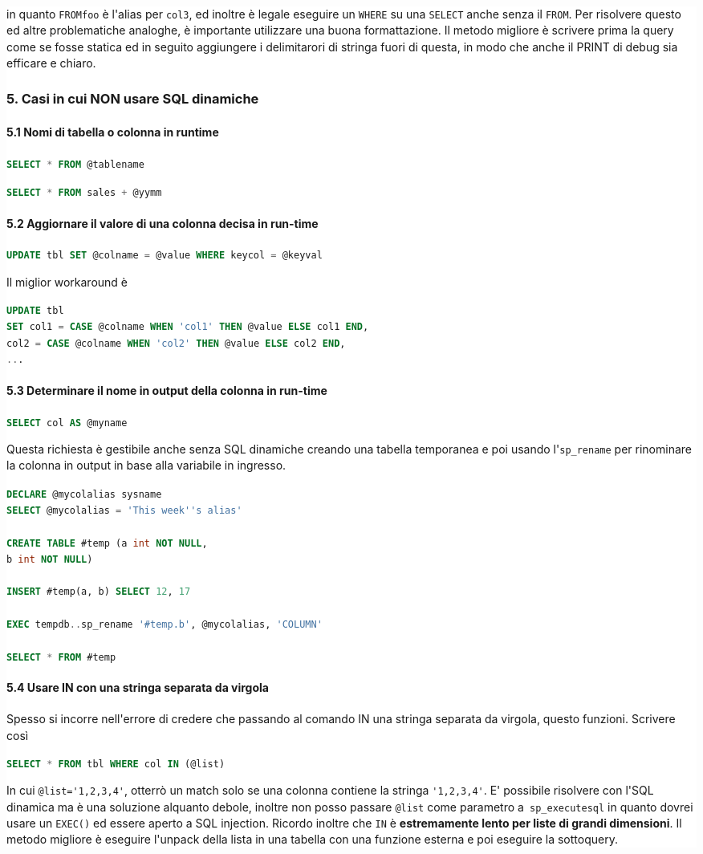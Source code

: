 in quanto `FROMfoo` è l'alias per `col3`, ed inoltre è legale eseguire un `WHERE` su una `SELECT` anche senza il `FROM`.
Per risolvere questo ed altre problematiche analoghe, è importante utilizzare una buona formattazione. Il metodo migliore è scrivere prima la query come se fosse statica ed in seguito aggiungere i delimitarori di stringa fuori di questa, in modo che anche il PRINT di debug sia efficare e chiaro.

### 5. Casi in cui NON usare SQL dinamiche

#### 5.1 Nomi di tabella o colonna in runtime
```sql
SELECT * FROM @tablename
```
```sql
SELECT * FROM sales + @yymm
```
#### 5.2 Aggiornare il valore di una colonna decisa in run-time
```sql
UPDATE tbl SET @colname = @value WHERE keycol = @keyval
```
Il miglior workaround è
```sql
UPDATE tbl
SET col1 = CASE @colname WHEN 'col1' THEN @value ELSE col1 END,
col2 = CASE @colname WHEN 'col2' THEN @value ELSE col2 END,
...
```
#### 5.3 Determinare il nome in output della colonna in run-time
```sql
SELECT col AS @myname
```
Questa richiesta è gestibile anche senza SQL dinamiche creando una tabella temporanea e poi usando l'`sp_rename` per rinominare la colonna in output in base alla variabile in ingresso.
```sql
DECLARE @mycolalias sysname
SELECT @mycolalias = 'This week''s alias'

CREATE TABLE #temp (a int NOT NULL,
b int NOT NULL)

INSERT #temp(a, b) SELECT 12, 17

EXEC tempdb..sp_rename '#temp.b', @mycolalias, 'COLUMN'

SELECT * FROM #temp
```

#### 5.4 Usare IN con una stringa separata da virgola
Spesso si incorre nell'errore di credere che passando al comando IN una stringa separata da virgola, questo funzioni. Scrivere così
```sql
SELECT * FROM tbl WHERE col IN (@list)
```
In cui `@list='1,2,3,4'`, otterrò un match solo se una colonna contiene la stringa `'1,2,3,4'`.
E' possibile risolvere con l'SQL dinamica ma è una soluzione alquanto debole, inoltre non posso passare `@list` come parametro a` sp_executesql` in quanto dovrei usare un `EXEC()` ed essere aperto a SQL injection.
Ricordo inoltre che `IN` è **estremamente lento per liste di grandi dimensioni**.
Il metodo migliore è eseguire l'unpack della lista in una tabella con una funzione esterna e poi eseguire la sottoquery.
